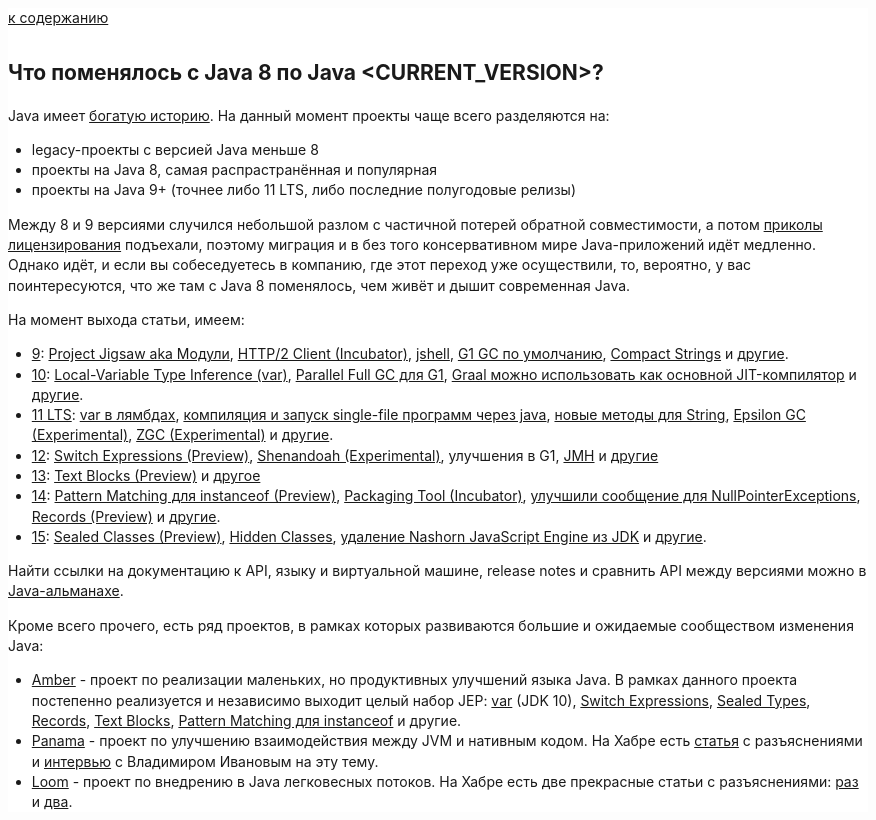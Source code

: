 [к содержанию](#java-core)

## Что поменялось с Java 8 по Java <CURRENT_VERSION>?

Java имеет [богатую историю](https://en.wikipedia.org/wiki/Java_version_history). На данный момент проекты чаще всего разделяются на:
- legacy-проекты с версией Java меньше 8
- проекты на Java 8, самая распрастранённая и популярная
- проекты на Java 9+ (точнее либо 11 LTS, либо последние полугодовые релизы)

Между 8 и 9 версиями случился небольшой разлом с частичной потерей обратной совместимости, а потом [приколы лицензирования](https://www.oracle.com/technetwork/java/javase/overview/oracle-jdk-faqs.html) подъехали, поэтому миграция и в без того консервативном мире Java-приложений идёт медленно. Однако идёт, и если вы собеседуетесь в компанию, где этот переход уже осуществили, то, вероятно, у вас поинтересуются, что же там с Java 8 поменялось, чем живёт и дышит современная Java.

На момент выхода статьи, имеем:
- [9](https://www.oracle.com/java/technologies/javase/9all-relnotes.html): [Project Jigsaw aka Модули](http://openjdk.java.net/projects/jigsaw/), [HTTP/2 Client (Incubator)](http://openjdk.java.net/jeps/110), [jshell](http://openjdk.java.net/jeps/222), [G1 GC по умолчанию](http://openjdk.java.net/jeps/248), [Compact Strings](https://openjdk.java.net/jeps/254) и [другие](https://openjdk.java.net/projects/jdk9/).
- [10](https://www.oracle.com/java/technologies/javase/10-relnote-issues.html): [Local-Variable Type Inference (var)](http://openjdk.java.net/jeps/286), [Parallel Full GC для G1](http://openjdk.java.net/jeps/307), [Graal можно использовать как основной JIT-компилятор](http://openjdk.java.net/jeps/317) и [другие](https://openjdk.java.net/projects/jdk/10/).
- [11 LTS](https://www.oracle.com/java/technologies/javase/jdk-11-relnote.html): [var в лямбдах](http://openjdk.java.net/jeps/323), [компиляция и запуск single-file программ через java](https://habr.com/ru/post/424683/), [новые методы для String](https://habr.com/ru/post/424539/), [Epsilon GC (Experimental)](http://openjdk.java.net/jeps/318), [ZGC (Experimental)](http://openjdk.java.net/jeps/333) и [другие](https://openjdk.java.net/projects/jdk/11/).
- [12](https://www.oracle.com/technetwork/java/javase/12-relnote-issues-5211422.html): [Switch Expressions (Preview)](https://openjdk.java.net/jeps/325), [Shenandoah (Experimental)](https://openjdk.java.net/jeps/189), улучшения в G1, [JMH](https://openjdk.java.net/jeps/230) и [другие](https://openjdk.java.net/projects/jdk/12/)
- [13](https://www.oracle.com/java/technologies/javase/13-relnote-issues.html): [Text Blocks (Preview)](https://openjdk.java.net/jeps/355) и [другое](https://openjdk.java.net/projects/jdk/13/)
- [14](https://www.oracle.com/technetwork/java/javase/14-relnote-issues-5809570.html): [Pattern Matching для instanceof (Preview)](https://openjdk.java.net/jeps/305), [Packaging Tool (Incubator)](https://openjdk.java.net/jeps/343), [улучшили сообщение для NullPointerExceptions](https://openjdk.java.net/jeps/358), [Records (Preview)](https://openjdk.java.net/jeps/359) и [другие](https://openjdk.java.net/projects/jdk/14/).
- [15](http://jdk.java.net/15/release-notes): [Sealed Classes (Preview)](https://openjdk.java.net/jeps/360), [Hidden Classes](https://openjdk.java.net/jeps/371), [удаление Nashorn JavaScript Engine из JDK](https://openjdk.java.net/jeps/372) и [другие](https://openjdk.java.net/projects/jdk/15/).

Найти ссылки на документацию к API, языку и виртуальной машине, release notes и сравнить API между версиями можно в [Java-альманахе](https://javaalmanac.io/).

Кроме всего прочего, есть ряд проектов, в рамках которых развиваются большие и ожидаемые сообществом изменения Java:
- [Amber](https://openjdk.java.net/projects/amber/) - проект по реализации маленьких, но продуктивных улучшений языка Java. В рамках данного проекта постепенно реализуется и независимо выходит целый набор JEP: [var](https://openjdk.java.net/jeps/286) (JDK 10), [Switch Expressions](https://openjdk.java.net/jeps/361), [Sealed Types](https://openjdk.java.net/jeps/360), [Records](https://openjdk.java.net/jeps/359), [Text Blocks](https://openjdk.java.net/jeps/368), [Pattern Matching для instanceof](https://openjdk.java.net/jeps/375) и другие.
- [Panama](https://openjdk.java.net/projects/panama/) - проект по улучшению взаимодействия между JVM и нативным кодом. На Хабре есть [статья](https://habr.com/ru/company/leader-id/blog/505072/) с разъяснениями и [интервью](https://habr.com/ru/company/jugru/blog/310014/) с Владимиром Ивановым на эту тему.
- [Loom](https://wiki.openjdk.java.net/display/loom/Main) - проект по внедрению в Java легковесных потоков. На Хабре есть две прекрасные статьи с разъяснениями: [раз](https://habr.com/ru/company/jugru/blog/422519/) и [два](https://habr.com/ru/post/503412/).